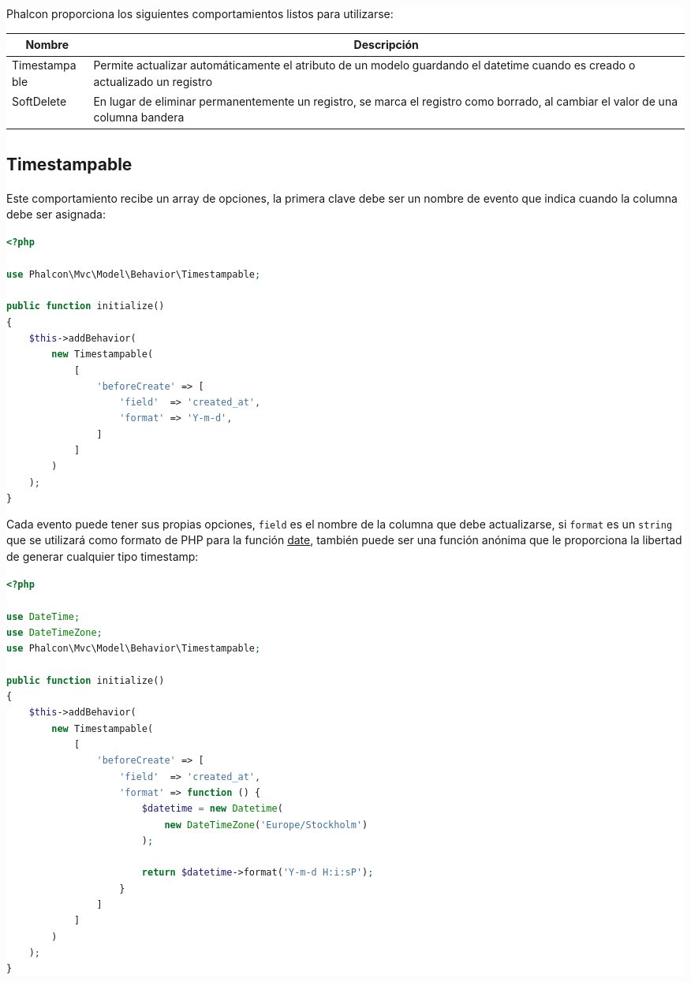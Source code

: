Phalcon proporciona los siguientes comportamientos listos para utilizarse:

| Nombre        | Descripción                                                                                                                     |
| ------------- | ------------------------------------------------------------------------------------------------------------------------------- |
| Timestampable | Permite actualizar automáticamente el atributo de un modelo guardando el datetime cuando es creado o actualizado un registro    |
| SoftDelete    | En lugar de eliminar permanentemente un registro, se marca el registro como borrado, al cambiar el valor de una columna bandera |

<a name='timestampable'></a>

## Timestampable

Este comportamiento recibe un array de opciones, la primera clave debe ser un nombre de evento que indica cuando la columna debe ser asignada:

```php
<?php

use Phalcon\Mvc\Model\Behavior\Timestampable;

public function initialize()
{
    $this->addBehavior(
        new Timestampable(
            [
                'beforeCreate' => [
                    'field'  => 'created_at',
                    'format' => 'Y-m-d',
                ]
            ]
        )
    );
}
```

Cada evento puede tener sus propias opciones, `field` es el nombre de la columna que debe actualizarse, si `format` es un `string` que se utilizará como formato de PHP para la función [date](http://php.net/manual/en/function.date.php), también puede ser una función anónima que le proporciona la libertad de generar cualquier tipo timestamp:

```php
<?php

use DateTime;
use DateTimeZone;
use Phalcon\Mvc\Model\Behavior\Timestampable;

public function initialize()
{
    $this->addBehavior(
        new Timestampable(
            [
                'beforeCreate' => [
                    'field'  => 'created_at',
                    'format' => function () {
                        $datetime = new Datetime(
                            new DateTimeZone('Europe/Stockholm')
                        );

                        return $datetime->format('Y-m-d H:i:sP');
                    }
                ]
            ]
        )
    );
}
```